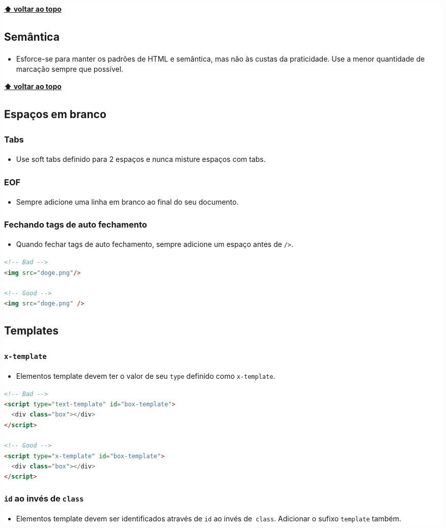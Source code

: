 **[⬆ voltar ao topo](#table-of-contents)**

## Semântica

* Esforce-se para manter os padrões de HTML e semântica, mas não às custas da praticidade. Use a menor quantidade de marcação sempre que possível.

**[⬆ voltar ao topo](#table-of-contents)**

## Espaços em branco

### Tabs

* Use soft tabs definido para 2 espaços e nunca misture espaços com tabs.

### EOF

* Sempre adicione uma linha em branco ao final do seu documento.

### Fechando tags de auto fechamento

* Quando fechar tags de auto fechamento, sempre adicione um espaço antes de `/>`.

```html
<!-- Bad -->
<img src="doge.png"/>

<!-- Good -->
<img src="doge.png" />

```

## Templates

### `x-template`

* Elementos template devem ter o valor de seu `type` definido como `x-template`.

```html
<!-- Bad -->
<script type="text-template" id="box-template">
  <div class="box"></div>
</script>

<!-- Good -->
<script type="x-template" id="box-template">
  <div class="box"></div>
</script>
```

### `id` ao  invés de `class`

* Elementos template devem ser identificados através de `id` ao invés de` class`. Adicionar o sufixo `template` também.

